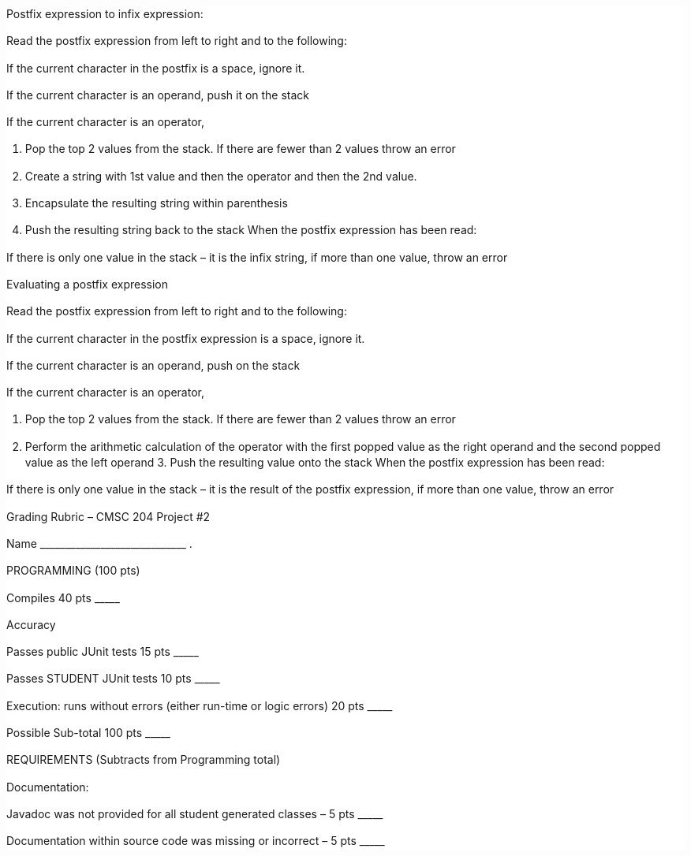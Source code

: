 Postfix expression to infix expression:

Read the postfix expression from left to right and to the following:

If the current character in the postfix is a space, ignore it.

If the current character is an operand, push it on the stack

If the current character is an operator,

1. Pop the top 2 values from the stack. If there are fewer than 2 values throw an error

2. Create a string with 1st value and then the operator and then the 2nd value.

3. Encapsulate the resulting string within parenthesis

4. Push the resulting string back to the stack When the postfix expression has been read:

If there is only one value in the stack – it is the infix string, if more than one value, throw an error

Evaluating a postfix expression

Read the postfix expression from left to right and to the following:

If the current character in the postfix expression is a space, ignore it.

If the current character is an operand, push on the stack

If the current character is an operator,

1. Pop the top 2 values from the stack. If there are fewer than 2 values throw an error

2. Perform the arithmetic calculation of the operator with the first popped value as the right operand and the second popped value as the left operand 3. Push the resulting value onto the stack When the postfix expression has been read:

If there is only one value in the stack – it is the result of the postfix expression, if more than one value, throw an error

Grading Rubric – CMSC 204 Project #2

Name _____________________________ .

PROGRAMMING (100 pts)

Compiles 40 pts _____

Accuracy

Passes public JUnit tests 15 pts _____

Passes STUDENT JUnit tests 10 pts _____

Execution: runs without errors (either run-time or logic errors) 20 pts _____

Possible Sub-total 100 pts _____

REQUIREMENTS (Subtracts from Programming total)

Documentation:

Javadoc was not provided for all student generated classes – 5 pts _____

Documentation within source code was missing or incorrect – 5 pts _____

